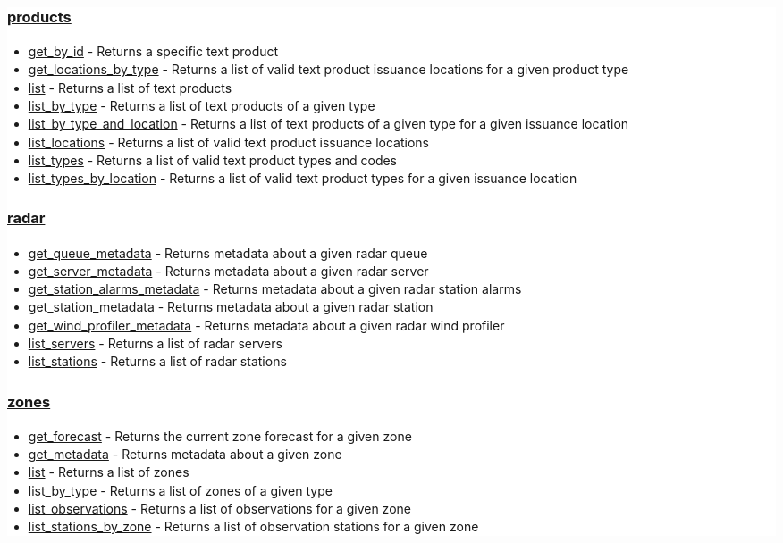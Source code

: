 ### [products](https://github.com/spdustin/nws-api-client-python/blob/master/docs/sdks/products/README.md)

* [get_by_id](https://github.com/spdustin/nws-api-client-python/blob/master/docs/sdks/products/README.md#get_by_id) - Returns a specific text product
* [get_locations_by_type](https://github.com/spdustin/nws-api-client-python/blob/master/docs/sdks/products/README.md#get_locations_by_type) - Returns a list of valid text product issuance locations for a given product type
* [list](https://github.com/spdustin/nws-api-client-python/blob/master/docs/sdks/products/README.md#list) - Returns a list of text products
* [list_by_type](https://github.com/spdustin/nws-api-client-python/blob/master/docs/sdks/products/README.md#list_by_type) - Returns a list of text products of a given type
* [list_by_type_and_location](https://github.com/spdustin/nws-api-client-python/blob/master/docs/sdks/products/README.md#list_by_type_and_location) - Returns a list of text products of a given type for a given issuance location
* [list_locations](https://github.com/spdustin/nws-api-client-python/blob/master/docs/sdks/products/README.md#list_locations) - Returns a list of valid text product issuance locations
* [list_types](https://github.com/spdustin/nws-api-client-python/blob/master/docs/sdks/products/README.md#list_types) - Returns a list of valid text product types and codes
* [list_types_by_location](https://github.com/spdustin/nws-api-client-python/blob/master/docs/sdks/products/README.md#list_types_by_location) - Returns a list of valid text product types for a given issuance location

### [radar](https://github.com/spdustin/nws-api-client-python/blob/master/docs/sdks/radar/README.md)

* [get_queue_metadata](https://github.com/spdustin/nws-api-client-python/blob/master/docs/sdks/radar/README.md#get_queue_metadata) - Returns metadata about a given radar queue
* [get_server_metadata](https://github.com/spdustin/nws-api-client-python/blob/master/docs/sdks/radar/README.md#get_server_metadata) - Returns metadata about a given radar server
* [get_station_alarms_metadata](https://github.com/spdustin/nws-api-client-python/blob/master/docs/sdks/radar/README.md#get_station_alarms_metadata) - Returns metadata about a given radar station alarms
* [get_station_metadata](https://github.com/spdustin/nws-api-client-python/blob/master/docs/sdks/radar/README.md#get_station_metadata) - Returns metadata about a given radar station
* [get_wind_profiler_metadata](https://github.com/spdustin/nws-api-client-python/blob/master/docs/sdks/radar/README.md#get_wind_profiler_metadata) - Returns metadata about a given radar wind profiler
* [list_servers](https://github.com/spdustin/nws-api-client-python/blob/master/docs/sdks/radar/README.md#list_servers) - Returns a list of radar servers
* [list_stations](https://github.com/spdustin/nws-api-client-python/blob/master/docs/sdks/radar/README.md#list_stations) - Returns a list of radar stations

### [zones](https://github.com/spdustin/nws-api-client-python/blob/master/docs/sdks/zones/README.md)

* [get_forecast](https://github.com/spdustin/nws-api-client-python/blob/master/docs/sdks/zones/README.md#get_forecast) - Returns the current zone forecast for a given zone
* [get_metadata](https://github.com/spdustin/nws-api-client-python/blob/master/docs/sdks/zones/README.md#get_metadata) - Returns metadata about a given zone
* [list](https://github.com/spdustin/nws-api-client-python/blob/master/docs/sdks/zones/README.md#list) - Returns a list of zones
* [list_by_type](https://github.com/spdustin/nws-api-client-python/blob/master/docs/sdks/zones/README.md#list_by_type) - Returns a list of zones of a given type
* [list_observations](https://github.com/spdustin/nws-api-client-python/blob/master/docs/sdks/zones/README.md#list_observations) - Returns a list of observations for a given zone
* [list_stations_by_zone](https://github.com/spdustin/nws-api-client-python/blob/master/docs/sdks/zones/README.md#list_stations_by_zone) - Returns a list of observation stations for a given zone
